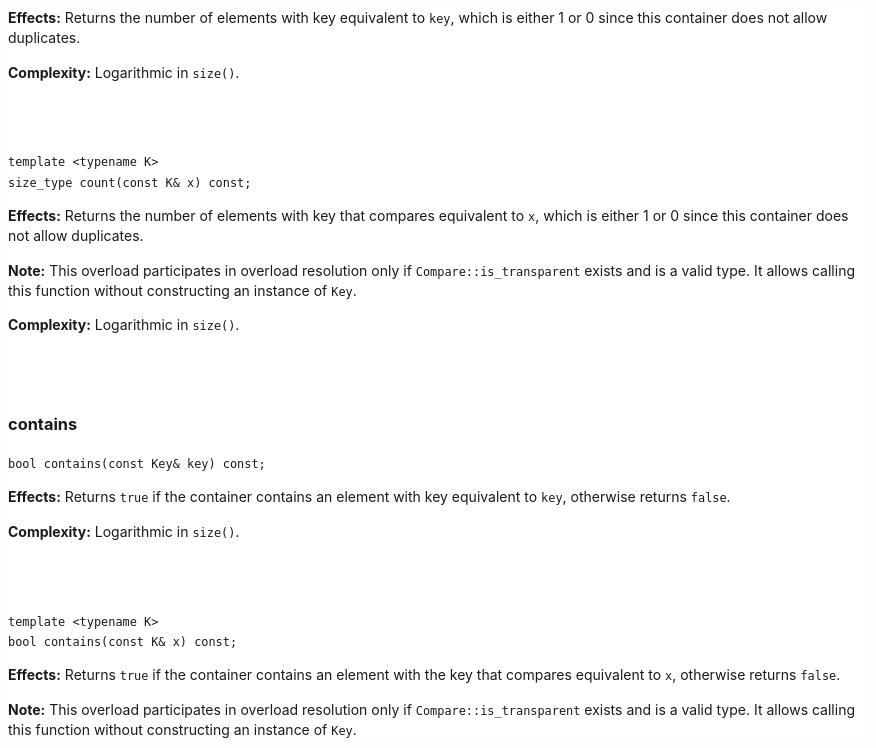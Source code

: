 **Effects:**
Returns the number of elements with key equivalent to `key`, which is either 1 or 0 since this container does not allow duplicates.

**Complexity:**
Logarithmic in `size()`.

<br><br>



```
template <typename K>
size_type count(const K& x) const;
```

**Effects:**
Returns the number of elements with key that compares equivalent to `x`, which is either 1 or 0 since this container does not allow duplicates.

**Note:**
This overload participates in overload resolution only if `Compare::is_transparent` exists and is a valid type. It allows calling this function without constructing an instance of `Key`.

**Complexity:**
Logarithmic in `size()`.

<br><br>



### contains

```
bool contains(const Key& key) const;
```

**Effects:**
Returns `true` if the container contains an element with key equivalent to `key`, otherwise returns `false`.

**Complexity:**
Logarithmic in `size()`.

<br><br>



```
template <typename K>
bool contains(const K& x) const;
```

**Effects:**
Returns `true` if the container contains an element with the key that compares equivalent to `x`, otherwise returns `false`.

**Note:**
This overload participates in overload resolution only if `Compare::is_transparent` exists and is a valid type. It allows calling this function without constructing an instance of `Key`.
